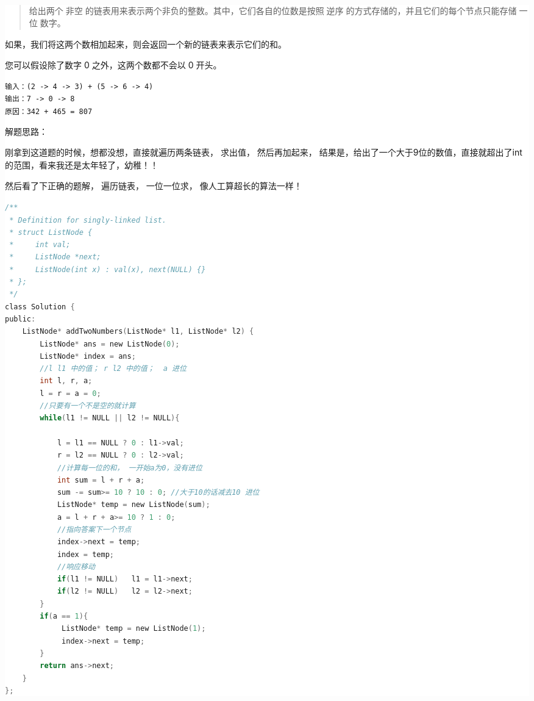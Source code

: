 

>  给出两个 非空 的链表用来表示两个非负的整数。其中，它们各自的位数是按照 逆序 的方式存储的，并且它们的每个节点只能存储 一位 数字。

如果，我们将这两个数相加起来，则会返回一个新的链表来表示它们的和。

您可以假设除了数字 0 之外，这两个数都不会以 0 开头。

```
输入：(2 -> 4 -> 3) + (5 -> 6 -> 4)
输出：7 -> 0 -> 8
原因：342 + 465 = 807
```

解题思路：

刚拿到这道题的时候，想都没想，直接就遍历两条链表， 求出值， 然后再加起来， 结果是，给出了一个大于9位的数值，直接就超出了int的范围，看来我还是太年轻了，幼稚！！

然后看了下正确的题解， 遍历链表， 一位一位求， 像人工算超长的算法一样！

```c
/**
 * Definition for singly-linked list.
 * struct ListNode {
 *     int val;
 *     ListNode *next;
 *     ListNode(int x) : val(x), next(NULL) {}
 * };
 */
class Solution {
public:
    ListNode* addTwoNumbers(ListNode* l1, ListNode* l2) {      
        ListNode* ans = new ListNode(0);
        ListNode* index = ans;
        //l l1 中的值； r l2 中的值；  a 进位
        int l, r, a;
        l = r = a = 0;
        //只要有一个不是空的就计算
        while(l1 != NULL || l2 != NULL){
            
            l = l1 == NULL ? 0 : l1->val;
            r = l2 == NULL ? 0 : l2->val;
            //计算每一位的和， 一开始a为0，没有进位
            int sum = l + r + a;    
            sum -= sum>= 10 ? 10 : 0; //大于10的话减去10 进位
            ListNode* temp = new ListNode(sum);
            a = l + r + a>= 10 ? 1 : 0;
            //指向答案下一个节点
            index->next = temp;
            index = temp;
            //响应移动
            if(l1 != NULL)   l1 = l1->next;
            if(l2 != NULL)   l2 = l2->next;
        }
        if(a == 1){
             ListNode* temp = new ListNode(1);
             index->next = temp;
        }
        return ans->next;
    }
};
```

